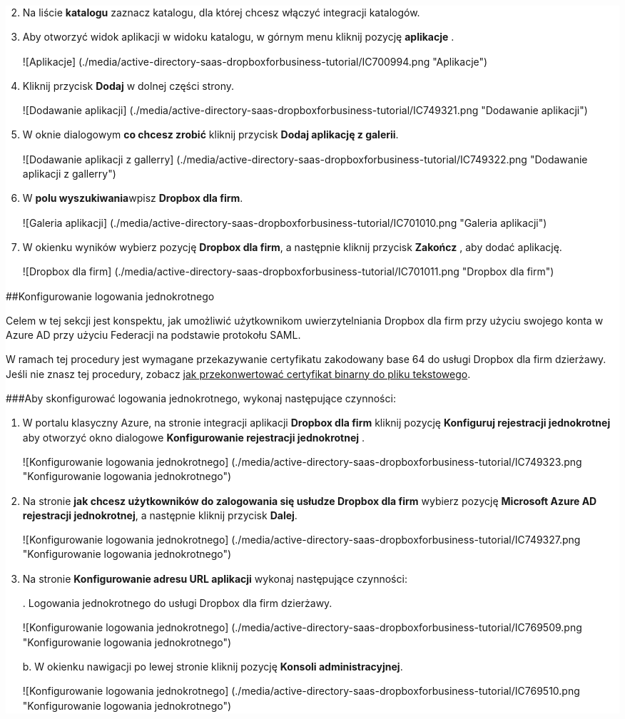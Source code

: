 2.  Na liście **katalogu** zaznacz katalogu, dla której chcesz włączyć integracji katalogów.

3.  Aby otworzyć widok aplikacji w widoku katalogu, w górnym menu kliknij pozycję **aplikacje** .

    ![Aplikacje] (./media/active-directory-saas-dropboxforbusiness-tutorial/IC700994.png "Aplikacje")

4.  Kliknij przycisk **Dodaj** w dolnej części strony.

    ![Dodawanie aplikacji] (./media/active-directory-saas-dropboxforbusiness-tutorial/IC749321.png "Dodawanie aplikacji")

5.  W oknie dialogowym **co chcesz zrobić** kliknij przycisk **Dodaj aplikację z galerii**.

    ![Dodawanie aplikacji z gallerry] (./media/active-directory-saas-dropboxforbusiness-tutorial/IC749322.png "Dodawanie aplikacji z gallerry")

6.  W **polu wyszukiwania**wpisz **Dropbox dla firm**.

    ![Galeria aplikacji] (./media/active-directory-saas-dropboxforbusiness-tutorial/IC701010.png "Galeria aplikacji")

7.  W okienku wyników wybierz pozycję **Dropbox dla firm**, a następnie kliknij przycisk **Zakończ** , aby dodać aplikację.

    ![Dropbox dla firm] (./media/active-directory-saas-dropboxforbusiness-tutorial/IC701011.png "Dropbox dla firm")

##<a name="configuring-single-sign-on"></a>Konfigurowanie logowania jednokrotnego
  
Celem w tej sekcji jest konspektu, jak umożliwić użytkownikom uwierzytelniania Dropbox dla firm przy użyciu swojego konta w Azure AD przy użyciu Federacji na podstawie protokołu SAML.

W ramach tej procedury jest wymagane przekazywanie certyfikatu zakodowany base 64 do usługi Dropbox dla firm dzierżawy. Jeśli nie znasz tej procedury, zobacz [jak przekonwertować certyfikat binarny do pliku tekstowego](http://youtu.be/PlgrzUZ-Y1o).

###<a name="to-configure-single-sign-on-perform-the-following-steps"></a>Aby skonfigurować logowania jednokrotnego, wykonaj następujące czynności:

1.  W portalu klasyczny Azure, na stronie integracji aplikacji **Dropbox dla firm** kliknij pozycję **Konfiguruj rejestracji jednokrotnej** aby otworzyć okno dialogowe **Konfigurowanie rejestracji jednokrotnej** .

    ![Konfigurowanie logowania jednokrotnego] (./media/active-directory-saas-dropboxforbusiness-tutorial/IC749323.png "Konfigurowanie logowania jednokrotnego")

2.  Na stronie **jak chcesz użytkowników do zalogowania się usłudze Dropbox dla firm** wybierz pozycję **Microsoft Azure AD rejestracji jednokrotnej**, a następnie kliknij przycisk **Dalej**.

    ![Konfigurowanie logowania jednokrotnego] (./media/active-directory-saas-dropboxforbusiness-tutorial/IC749327.png "Konfigurowanie logowania jednokrotnego")

3.  Na stronie **Konfigurowanie adresu URL aplikacji** wykonaj następujące czynności:

    . Logowania jednokrotnego do usługi Dropbox dla firm dzierżawy. 

    ![Konfigurowanie logowania jednokrotnego] (./media/active-directory-saas-dropboxforbusiness-tutorial/IC769509.png "Konfigurowanie logowania jednokrotnego")

    b. W okienku nawigacji po lewej stronie kliknij pozycję **Konsoli administracyjnej**. 

    ![Konfigurowanie logowania jednokrotnego] (./media/active-directory-saas-dropboxforbusiness-tutorial/IC769510.png "Konfigurowanie logowania jednokrotnego")
